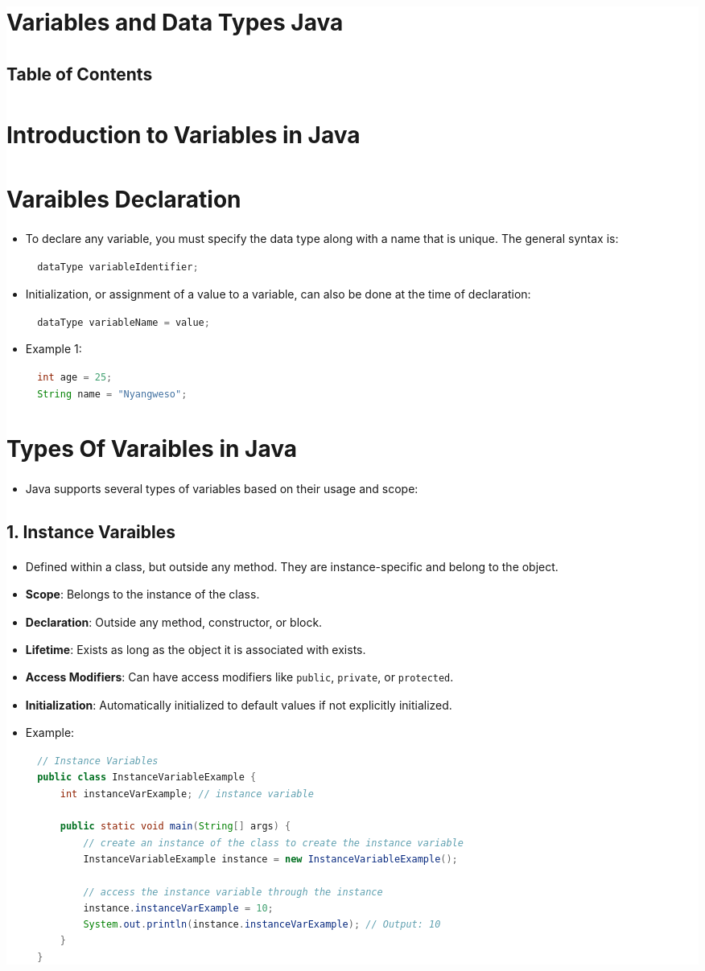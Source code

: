 # Variables and Data Types Java

## Table of Contents

# Introduction to Variables in Java

# Varaibles Declaration

- To declare any variable, you must specify the data type along with a name that is unique. The general syntax is:
  ```java
    dataType variableIdentifier;
  ```
- Initialization, or assignment of a value to a variable, can also be done at the time of declaration:
  ```java
    dataType variableName = value;
  ```
- Example 1:
  ```java
    int age = 25;
    String name = "Nyangweso";
  ```

# Types Of Varaibles in Java

- Java supports several types of variables based on their usage and scope:

## 1. Instance Varaibles

- Defined within a class, but outside any method. They are instance-specific and belong to the object.
- **Scope**: Belongs to the instance of the class.
- **Declaration**: Outside any method, constructor, or block.
- **Lifetime**: Exists as long as the object it is associated with exists.
- **Access Modifiers**: Can have access modifiers like `public`, `private`, or `protected`.
- **Initialization**: Automatically initialized to default values if not explicitly initialized.
- Example:

  ```java
    // Instance Variables
    public class InstanceVariableExample {
        int instanceVarExample; // instance variable

        public static void main(String[] args) {
            // create an instance of the class to create the instance variable
            InstanceVariableExample instance = new InstanceVariableExample();

            // access the instance variable through the instance
            instance.instanceVarExample = 10;
            System.out.println(instance.instanceVarExample); // Output: 10
        }
    }
  ```
